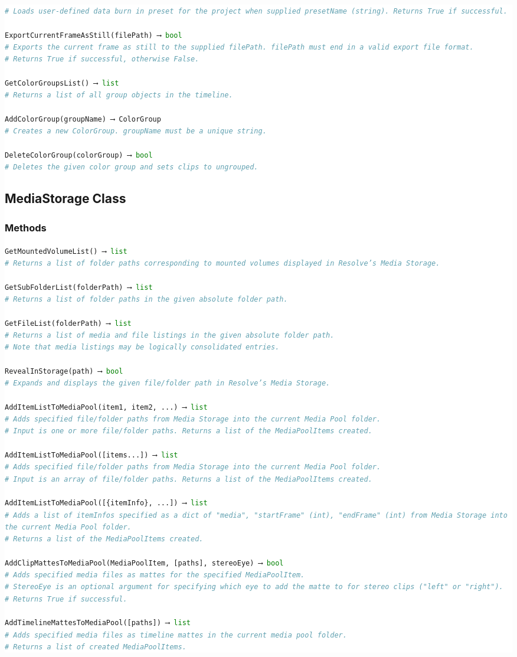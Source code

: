 ```python
# Loads user-defined data burn in preset for the project when supplied presetName (string). Returns True if successful.

ExportCurrentFrameAsStill(filePath) ⟶ bool
# Exports the current frame as still to the supplied filePath. filePath must end in a valid export file format.
# Returns True if successful, otherwise False.

GetColorGroupsList() ⟶ list
# Returns a list of all group objects in the timeline.

AddColorGroup(groupName) ⟶ ColorGroup
# Creates a new ColorGroup. groupName must be a unique string.

DeleteColorGroup(colorGroup) ⟶ bool
# Deletes the given color group and sets clips to ungrouped.
```

## MediaStorage Class

### Methods

```python
GetMountedVolumeList() ⟶ list
# Returns a list of folder paths corresponding to mounted volumes displayed in Resolve’s Media Storage.

GetSubFolderList(folderPath) ⟶ list
# Returns a list of folder paths in the given absolute folder path.

GetFileList(folderPath) ⟶ list
# Returns a list of media and file listings in the given absolute folder path.
# Note that media listings may be logically consolidated entries.

RevealInStorage(path) ⟶ bool
# Expands and displays the given file/folder path in Resolve’s Media Storage.

AddItemListToMediaPool(item1, item2, ...) ⟶ list
# Adds specified file/folder paths from Media Storage into the current Media Pool folder.
# Input is one or more file/folder paths. Returns a list of the MediaPoolItems created.

AddItemListToMediaPool([items...]) ⟶ list
# Adds specified file/folder paths from Media Storage into the current Media Pool folder.
# Input is an array of file/folder paths. Returns a list of the MediaPoolItems created.

AddItemListToMediaPool([{itemInfo}, ...]) ⟶ list
# Adds a list of itemInfos specified as a dict of "media", "startFrame" (int), "endFrame" (int) from Media Storage into the current Media Pool folder.
# Returns a list of the MediaPoolItems created.

AddClipMattesToMediaPool(MediaPoolItem, [paths], stereoEye) ⟶ bool
# Adds specified media files as mattes for the specified MediaPoolItem.
# StereoEye is an optional argument for specifying which eye to add the matte to for stereo clips ("left" or "right").
# Returns True if successful.

AddTimelineMattesToMediaPool([paths]) ⟶ list
# Adds specified media files as timeline mattes in the current media pool folder.
# Returns a list of created MediaPoolItems.
```
